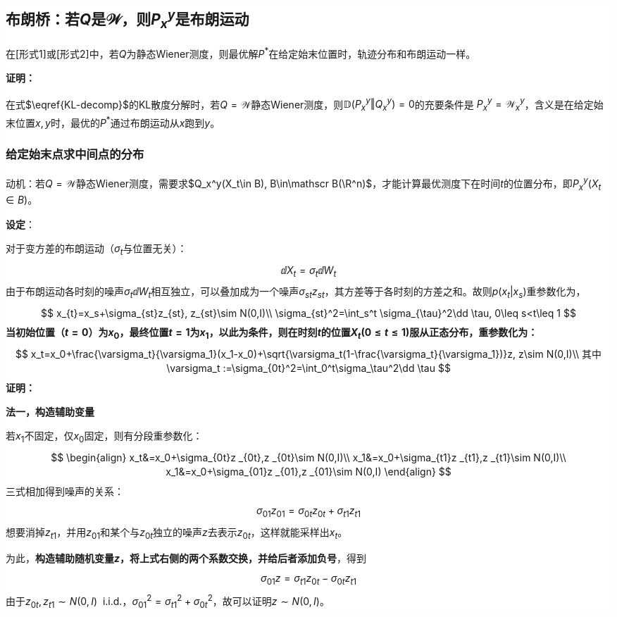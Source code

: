 ## 布朗桥：若$Q$是$\mathcal W$，则$P_x^y$​是布朗运动

在[形式1]或[形式2]中，若$Q$为静态Wiener测度，则最优解$P^*$在给定始末位置时，轨迹分布和布朗运动一样。

**证明：**

在式$\eqref{KL-decomp}$的KL散度分解时，若$Q=\mathcal W$静态Wiener测度，则$\mathbb D(P_x^y\Vert Q_x^y)=0$的充要条件是 $P_x^y={\mathcal W}_x^y$，含义是在给定始末位置$x,y$时，最优的$P^*$通过布朗运动从$x$跑到$y$。

### 给定始末点求中间点的分布

动机：若$Q=\mathcal W$静态Wiener测度，需要求$Q_x^y(X_t\in B), B\in\mathscr B(\R^n)$，才能计算最优测度下在时间$t$的位置分布，即$P_x^y(X_t\in B)$。

**设定**：

对于变方差的布朗运动（$\sigma_t$与位置无关）：
$$
\dd X_t=\sigma_t \dd W_t
$$
由于布朗运动各时刻的噪声$\sigma_t\dd W_t$相互独立，可以叠加成为一个噪声$\sigma_{st}z_{st}$，其方差等于各时刻的方差之和。故则$p(x_t|x_s)$重参数化为，
$$
x_{t}=x_s+\sigma_{st}z_{st}, z_{st}\sim N(0,I)\\
\sigma_{st}^2=\int_s^t \sigma_{\tau}^2\dd \tau, 0\leq s<t\leq 1
$$
**当初始位置（$t=0$）为$x_0$，最终位置$t=1$为$x_1$，以此为条件，则在时刻$t$的位置$X_t(0\leq t\leq 1)$服从正态分布，重参数化为：**
$$
x_t=x_0+\frac{\varsigma_t}{\varsigma_1}(x_1-x_0)+\sqrt{\varsigma_t(1-\frac{\varsigma_t}{\varsigma_1})}z, z\sim N(0,I)\\
其中\varsigma_t :=\sigma_{0t}^2=\int_0^t\sigma_\tau^2\dd \tau
$$
**证明：**

**法一，构造辅助变量**

若$x_1$不固定，仅$x_0$固定，则有分段重参数化：
$$
\begin{align}
x_t&=x_0+\sigma_{0t}z _{0t},z _{0t}\sim N(0,I)\\
x_1&=x_0+\sigma_{t1}z _{t1},z _{t1}\sim N(0,I)\\
x_1&=x_0+\sigma_{01}z _{01},z _{01}\sim N(0,I)
\end{align}
$$
三式相加得到噪声的关系：
$$
\sigma_{01}z_{01}=\sigma_{0t}z_{0t}+\sigma_{t1}z_{t1}\label{zeq1}
$$
想要消掉$z_{t1}$，并用$z_{01}$和某个与$z_{0t}$独立的噪声$z$去表示$z_{0t}$，这样就能采样出$x_t$。

为此，**构造辅助随机变量$z$，将上式右侧的两个系数交换，并给后者添加负号**，得到
$$
\sigma_{01}z=\sigma_{t1}z_{0t}-\sigma_{0t}z_{t1}\label{zeq2}
$$
由于$z_{0t},z_{t1} \sim N(0,I)\ \  \text{i.i.d.}$，$\sigma_{01}^2=\sigma_{t1}^2+\sigma_{0t}^2$，故可以证明$z\sim N(0,I)$。


[^SB-OT]: [扩散薛定谔桥和最优传输](https://zhuanlan.zhihu.com/p/690392523)
[^liaisons]:  Chen, Y., Georgiou, T.T., Pavon, M., 2020. Stochastic control liaisons: Richard Sinkhorn meets Gaspard Monge on a Schroedinger bridge., https://doi.org/10.48550/arXiv.2005.10963 / Section4
[^wasserstein]: Caluya, K.F., Halder, A., 2021. Wasserstein Proximal Algorithms for the Schrödinger Bridge Problem: Density Control with Nonlinear Drift.